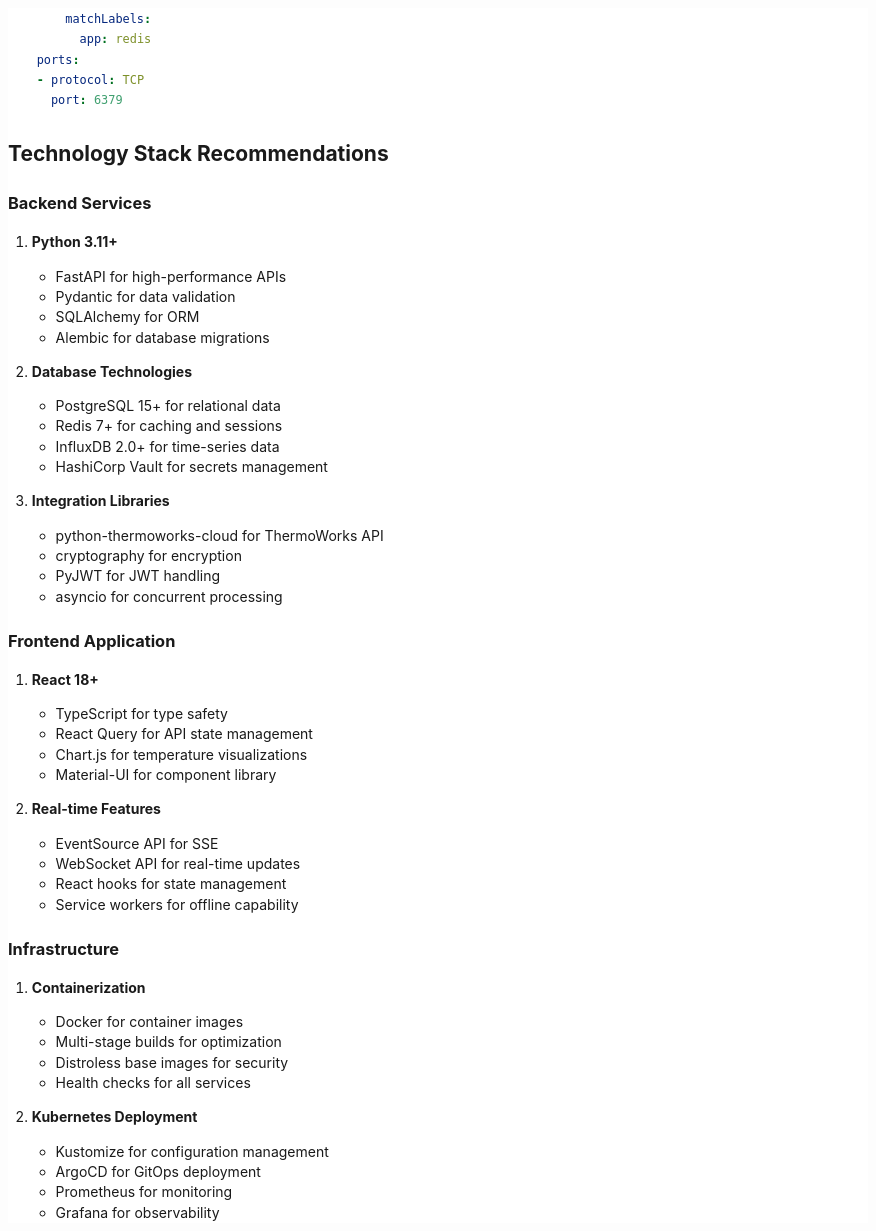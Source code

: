 ```yaml
        matchLabels:
          app: redis
    ports:
    - protocol: TCP
      port: 6379
```

## Technology Stack Recommendations

### Backend Services

1. **Python 3.11+**
   - FastAPI for high-performance APIs
   - Pydantic for data validation
   - SQLAlchemy for ORM
   - Alembic for database migrations

2. **Database Technologies**
   - PostgreSQL 15+ for relational data
   - Redis 7+ for caching and sessions
   - InfluxDB 2.0+ for time-series data
   - HashiCorp Vault for secrets management

3. **Integration Libraries**
   - python-thermoworks-cloud for ThermoWorks API
   - cryptography for encryption
   - PyJWT for JWT handling
   - asyncio for concurrent processing

### Frontend Application

1. **React 18+**
   - TypeScript for type safety
   - React Query for API state management
   - Chart.js for temperature visualizations
   - Material-UI for component library

2. **Real-time Features**
   - EventSource API for SSE
   - WebSocket API for real-time updates
   - React hooks for state management
   - Service workers for offline capability

### Infrastructure

1. **Containerization**
   - Docker for container images
   - Multi-stage builds for optimization
   - Distroless base images for security
   - Health checks for all services

2. **Kubernetes Deployment**
   - Kustomize for configuration management
   - ArgoCD for GitOps deployment
   - Prometheus for monitoring
   - Grafana for observability
